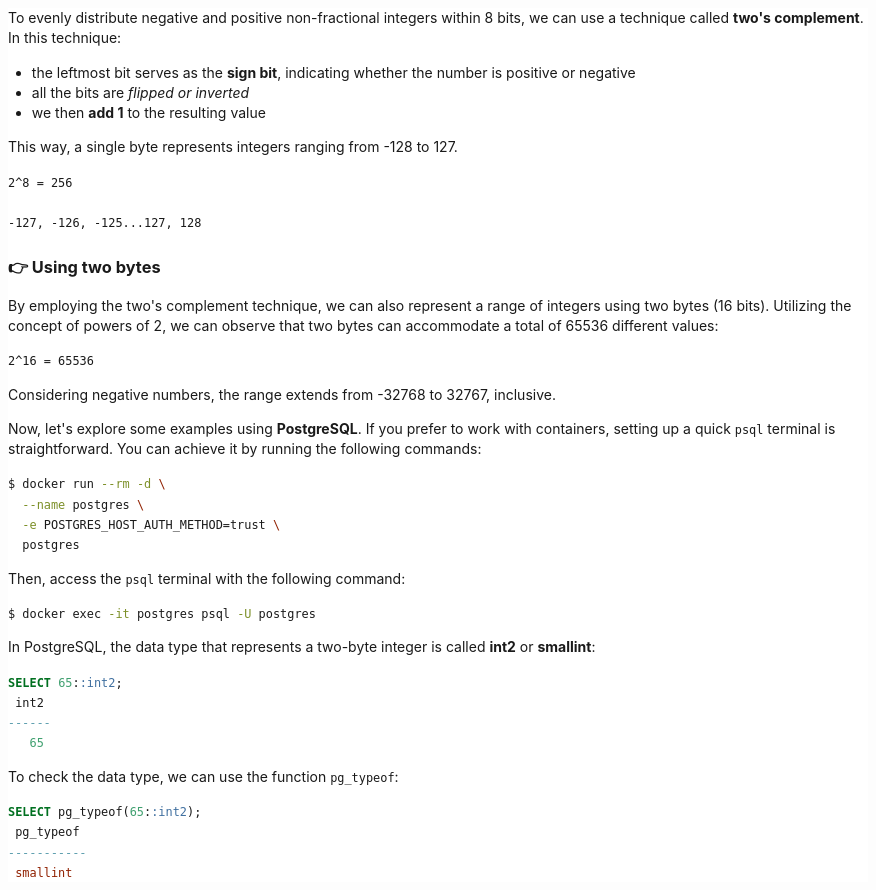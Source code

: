 To evenly distribute negative and positive non-fractional integers within 8 bits, we can use a technique called **two's complement**. In this technique:

* the leftmost bit serves as the **sign bit**, indicating whether the number is positive or negative
* all the bits are *flipped or inverted*
* we then **add 1** to the resulting value

This way, a single byte represents integers ranging from -128 to 127.

```
2^8 = 256

-127, -126, -125...127, 128
```

### 👉 Using two bytes
By employing the two's complement technique, we can also represent a range of integers using two bytes (16 bits). Utilizing the concept of powers of 2, we can observe that two bytes can accommodate a total of 65536 different values:

```
2^16 = 65536
```

Considering negative numbers, the range extends from -32768 to 32767, inclusive.

Now, let's explore some examples using **PostgreSQL**. If you prefer to work with containers, setting up a quick `psql` terminal is straightforward. You can achieve it by running the following commands:

```bash
$ docker run --rm -d \
  --name postgres \
  -e POSTGRES_HOST_AUTH_METHOD=trust \
  postgres 
```

Then, access the `psql` terminal with the following command:

```bash
$ docker exec -it postgres psql -U postgres
```

In PostgreSQL, the data type that represents a two-byte integer is called **int2** or **smallint**:

```sql
SELECT 65::int2;
 int2
------
   65
```

To check the data type, we can use the function `pg_typeof`:

```sql
SELECT pg_typeof(65::int2);
 pg_typeof
-----------
 smallint
```
